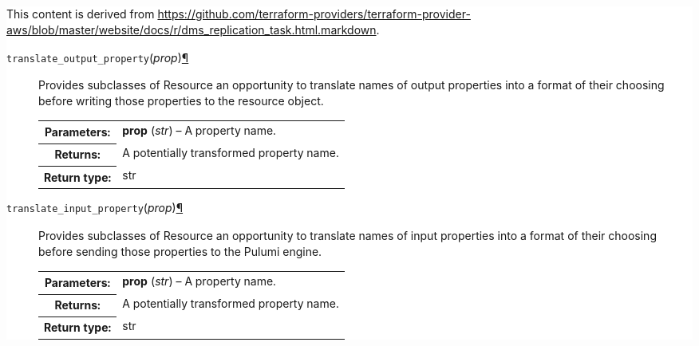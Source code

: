 <div>This content is derived from <a class="reference external" href="https://github.com/terraform-providers/terraform-provider-aws/blob/master/website/docs/r/dms_replication_task.html.markdown">https://github.com/terraform-providers/terraform-provider-aws/blob/master/website/docs/r/dms_replication_task.html.markdown</a>.</div></blockquote>
</dd></dl>

<dl class="method">
<dt id="pulumi_aws.dms.ReplicationTask.translate_output_property">
<code class="descname">translate_output_property</code><span class="sig-paren">(</span><em>prop</em><span class="sig-paren">)</span><a class="headerlink" href="#pulumi_aws.dms.ReplicationTask.translate_output_property" title="Permalink to this definition">¶</a></dt>
<dd><p>Provides subclasses of Resource an opportunity to translate names of output properties
into a format of their choosing before writing those properties to the resource object.</p>
<table class="docutils field-list" frame="void" rules="none">
<col class="field-name" />
<col class="field-body" />
<tbody valign="top">
<tr class="field-odd field"><th class="field-name">Parameters:</th><td class="field-body"><strong>prop</strong> (<em>str</em>) – A property name.</td>
</tr>
<tr class="field-even field"><th class="field-name">Returns:</th><td class="field-body">A potentially transformed property name.</td>
</tr>
<tr class="field-odd field"><th class="field-name">Return type:</th><td class="field-body">str</td>
</tr>
</tbody>
</table>
</dd></dl>

<dl class="method">
<dt id="pulumi_aws.dms.ReplicationTask.translate_input_property">
<code class="descname">translate_input_property</code><span class="sig-paren">(</span><em>prop</em><span class="sig-paren">)</span><a class="headerlink" href="#pulumi_aws.dms.ReplicationTask.translate_input_property" title="Permalink to this definition">¶</a></dt>
<dd><p>Provides subclasses of Resource an opportunity to translate names of input properties into
a format of their choosing before sending those properties to the Pulumi engine.</p>
<table class="docutils field-list" frame="void" rules="none">
<col class="field-name" />
<col class="field-body" />
<tbody valign="top">
<tr class="field-odd field"><th class="field-name">Parameters:</th><td class="field-body"><strong>prop</strong> (<em>str</em>) – A property name.</td>
</tr>
<tr class="field-even field"><th class="field-name">Returns:</th><td class="field-body">A potentially transformed property name.</td>
</tr>
<tr class="field-odd field"><th class="field-name">Return type:</th><td class="field-body">str</td>
</tr>
</tbody>
</table>
</dd></dl>

</dd></dl>

</div>
